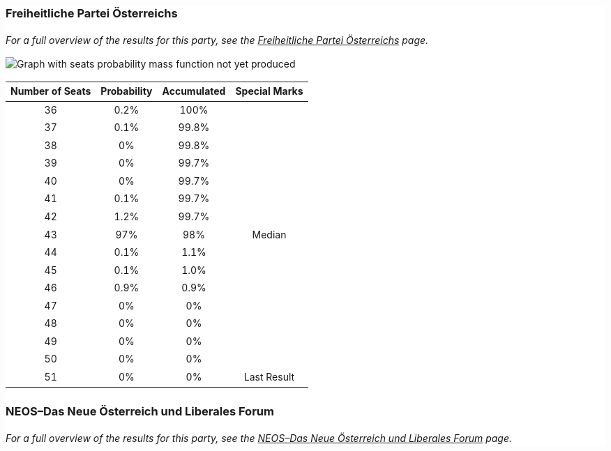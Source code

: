 ### Freiheitliche Partei Österreichs

*For a full overview of the results for this party, see the [Freiheitliche Partei Österreichs](party-freiheitlicheparteiösterreichs.html) page.*

![Graph with seats probability mass function not yet produced](2018-08-23-market-seats-pmf-freiheitlicheparteiösterreichs.png "Seats Probability Mass Function")

| Number of Seats | Probability | Accumulated | Special Marks |
|:---------------:|:-----------:|:-----------:|:-------------:|
| 36 | 0.2% | 100% |  |
| 37 | 0.1% | 99.8% |  |
| 38 | 0% | 99.8% |  |
| 39 | 0% | 99.7% |  |
| 40 | 0% | 99.7% |  |
| 41 | 0.1% | 99.7% |  |
| 42 | 1.2% | 99.7% |  |
| 43 | 97% | 98% | Median |
| 44 | 0.1% | 1.1% |  |
| 45 | 0.1% | 1.0% |  |
| 46 | 0.9% | 0.9% |  |
| 47 | 0% | 0% |  |
| 48 | 0% | 0% |  |
| 49 | 0% | 0% |  |
| 50 | 0% | 0% |  |
| 51 | 0% | 0% | Last Result |

### NEOS–Das Neue Österreich und Liberales Forum

*For a full overview of the results for this party, see the [NEOS–Das Neue Österreich und Liberales Forum](party-neos–dasneueösterreichundliberalesforum.html) page.*
